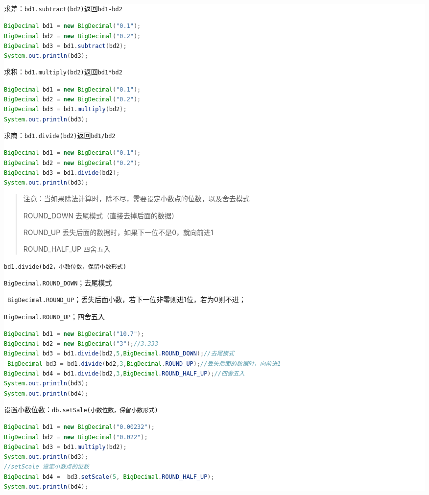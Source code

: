 求差：`bd1.subtract(bd2)`返回`bd1-bd2`

```java
BigDecimal bd1 = new BigDecimal("0.1");
BigDecimal bd2 = new BigDecimal("0.2");
BigDecimal bd3 = bd1.subtract(bd2);
System.out.println(bd3);
```

求积：`bd1.multiply(bd2)`返回`bd1*bd2`

```java
BigDecimal bd1 = new BigDecimal("0.1");
BigDecimal bd2 = new BigDecimal("0.2");
BigDecimal bd3 = bd1.multiply(bd2);
System.out.println(bd3);
```

求商：`bd1.divide(bd2)`返回`bd1/bd2`

```java
BigDecimal bd1 = new BigDecimal("0.1");
BigDecimal bd2 = new BigDecimal("0.2");
BigDecimal bd3 = bd1.divide(bd2);
System.out.println(bd3);
```

> 注意：当如果除法计算时，除不尽，需要设定小数点的位数，以及舍去模式
>
> ROUND_DOWN 去尾模式（直接去掉后面的数据）
>
> ROUND_UP 丢失后面的数据时，如果下一位不是0，就向前进1
>
> ROUND_HALF_UP 四舍五入

`bd1.divide(bd2，小数位数，保留小数形式)`

`BigDecimal.ROUND_DOWN`；去尾模式

` BigDecimal.ROUND_UP`；丢失后面小数，若下一位非零则进1位，若为0则不进；

`BigDecimal.ROUND_UP`；四舍五入

```java
BigDecimal bd1 = new BigDecimal("10.7");
BigDecimal bd2 = new BigDecimal("3");//3.333 
BigDecimal bd3 = bd1.divide(bd2,5,BigDecimal.ROUND_DOWN);//去尾模式
 BigDecimal bd3 = bd1.divide(bd2,3,BigDecimal.ROUND_UP);//丢失后面的数据时，向前进1
BigDecimal bd4 = bd1.divide(bd2,3,BigDecimal.ROUND_HALF_UP);//四舍五入
System.out.println(bd3);
System.out.println(bd4);	 		
```

设置小数位数：`db.setSale(小数位数，保留小数形式)`

```java
BigDecimal bd1 = new BigDecimal("0.00232");
BigDecimal bd2 = new BigDecimal("0.022");
BigDecimal bd3 = bd1.multiply(bd2);
System.out.println(bd3);
//setScale 设定小数点的位数
BigDecimal bd4 =  bd3.setScale(5, BigDecimal.ROUND_HALF_UP);
System.out.println(bd4);
```
